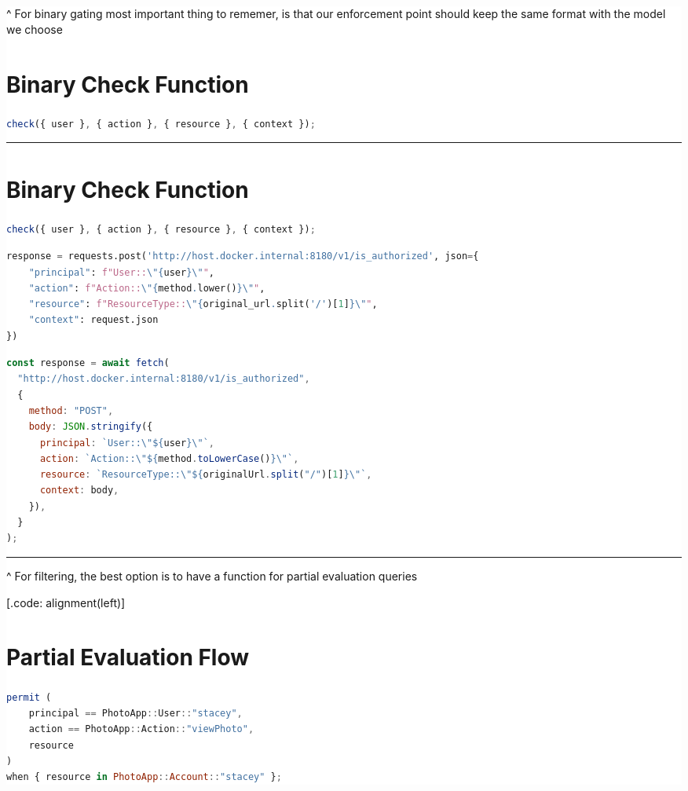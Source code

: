 
^ For binary gating most important thing to rememer, is that our enforcement point should keep the same format with the model we choose

# Binary Check Function

```javascript
check({ user }, { action }, { resource }, { context });
```

---

# Binary Check Function

```javascript
check({ user }, { action }, { resource }, { context });
```

```python
response = requests.post('http://host.docker.internal:8180/v1/is_authorized', json={
    "principal": f"User::\"{user}\"",
    "action": f"Action::\"{method.lower()}\"",
    "resource": f"ResourceType::\"{original_url.split('/')[1]}\"",
    "context": request.json
})
```

```js
const response = await fetch(
  "http://host.docker.internal:8180/v1/is_authorized",
  {
    method: "POST",
    body: JSON.stringify({
      principal: `User::\"${user}\"`,
      action: `Action::\"${method.toLowerCase()}\"`,
      resource: `ResourceType::\"${originalUrl.split("/")[1]}\"`,
      context: body,
    }),
  }
);
```

---

^ For filtering, the best option is to have a function for partial evaluation queries

[.code: alignment(left)]

# Partial Evaluation Flow

```js
permit (
    principal == PhotoApp::User::"stacey",
    action == PhotoApp::Action::"viewPhoto",
    resource
)
when { resource in PhotoApp::Account::"stacey" };
```
